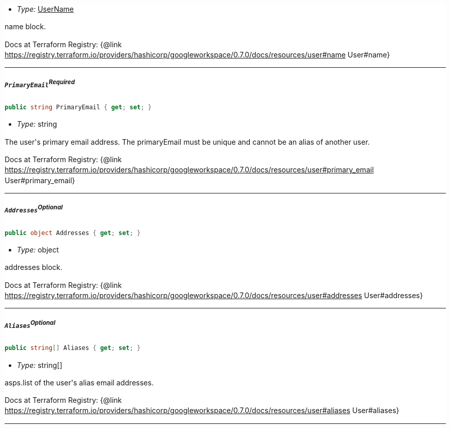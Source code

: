 - *Type:* <a href="#@cdktf/provider-googleworkspace.user.UserName">UserName</a>

name block.

Docs at Terraform Registry: {@link https://registry.terraform.io/providers/hashicorp/googleworkspace/0.7.0/docs/resources/user#name User#name}

---

##### `PrimaryEmail`<sup>Required</sup> <a name="PrimaryEmail" id="@cdktf/provider-googleworkspace.user.UserConfig.property.primaryEmail"></a>

```csharp
public string PrimaryEmail { get; set; }
```

- *Type:* string

The user's primary email address. The primaryEmail must be unique and cannot be an alias of another user.

Docs at Terraform Registry: {@link https://registry.terraform.io/providers/hashicorp/googleworkspace/0.7.0/docs/resources/user#primary_email User#primary_email}

---

##### `Addresses`<sup>Optional</sup> <a name="Addresses" id="@cdktf/provider-googleworkspace.user.UserConfig.property.addresses"></a>

```csharp
public object Addresses { get; set; }
```

- *Type:* object

addresses block.

Docs at Terraform Registry: {@link https://registry.terraform.io/providers/hashicorp/googleworkspace/0.7.0/docs/resources/user#addresses User#addresses}

---

##### `Aliases`<sup>Optional</sup> <a name="Aliases" id="@cdktf/provider-googleworkspace.user.UserConfig.property.aliases"></a>

```csharp
public string[] Aliases { get; set; }
```

- *Type:* string[]

asps.list of the user's alias email addresses.

Docs at Terraform Registry: {@link https://registry.terraform.io/providers/hashicorp/googleworkspace/0.7.0/docs/resources/user#aliases User#aliases}

---
